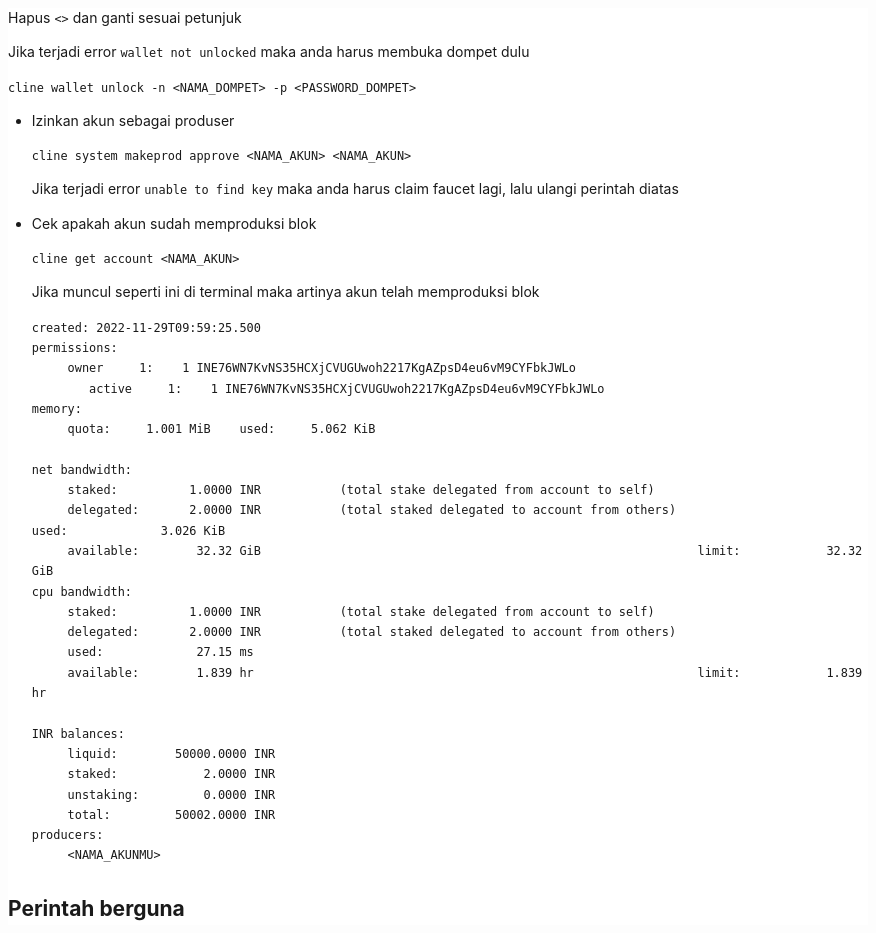   Hapus `<>` dan ganti sesuai petunjuk

  Jika terjadi error `wallet not unlocked` maka anda harus membuka dompet dulu

  ```console
  cline wallet unlock -n <NAMA_DOMPET> -p <PASSWORD_DOMPET>
  ```

* Izinkan akun sebagai produser
  ```console
  cline system makeprod approve <NAMA_AKUN> <NAMA_AKUN>
  ```

  Jika terjadi error `unable to find key` maka anda harus claim faucet lagi, lalu ulangi perintah diatas 

* Cek apakah akun sudah memproduksi blok
  ```console
  cline get account <NAMA_AKUN>
  ```

  Jika muncul seperti ini di terminal maka artinya akun telah memproduksi blok

  ```console
  created: 2022-11-29T09:59:25.500
  permissions:
       owner     1:    1 INE76WN7KvNS35HCXjCVUGUwoh2217KgAZpsD4eu6vM9CYFbkJWLo
          active     1:    1 INE76WN7KvNS35HCXjCVUGUwoh2217KgAZpsD4eu6vM9CYFbkJWLo
  memory:
       quota:     1.001 MiB    used:     5.062 KiB
  
  net bandwidth:
       staked:          1.0000 INR           (total stake delegated from account to self)
       delegated:       2.0000 INR           (total staked delegated to account from others)                                                                                           used:             3.026 KiB
       available:        32.32 GiB                                                             limit:            32.32 GiB                                                                                                                                                cpu bandwidth:
       staked:          1.0000 INR           (total stake delegated from account to self)
       delegated:       2.0000 INR           (total staked delegated to account from others)
       used:             27.15 ms
       available:        1.839 hr                                                              limit:            1.839 hr

  INR balances:
       liquid:        50000.0000 INR
       staked:            2.0000 INR
       unstaking:         0.0000 INR
       total:         50002.0000 INR                                                      
  producers:
       <NAMA_AKUNMU>
  ```


## Perintah berguna
